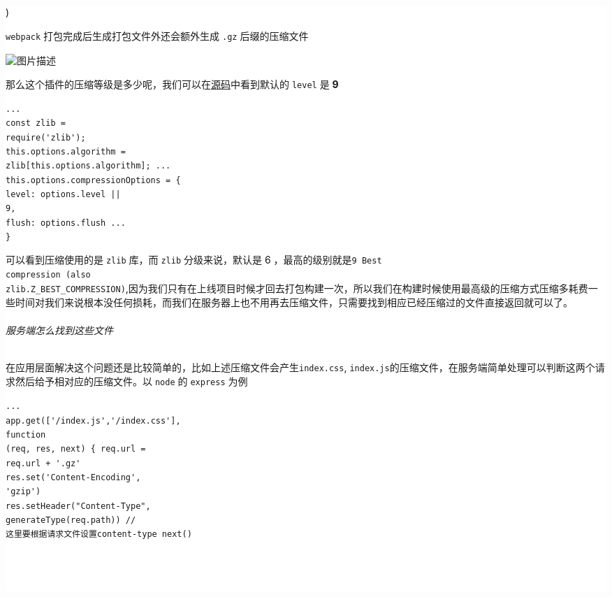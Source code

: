 )</code></pre><p><code>webpack</code> &#x6253;&#x5305;&#x5B8C;&#x6210;&#x540E;&#x751F;&#x6210;&#x6253;&#x5305;&#x6587;&#x4EF6;&#x5916;&#x8FD8;&#x4F1A;&#x989D;&#x5916;&#x751F;&#x6210; <code>.gz</code> &#x540E;&#x7F00;&#x7684;&#x538B;&#x7F29;&#x6587;&#x4EF6;</p><p><span class="img-wrap"><img data-src="/img/bV1R5g?w=1492&amp;h=168" src="https://static.alili.tech/img/bV1R5g?w=1492&amp;h=168" alt="&#x56FE;&#x7247;&#x63CF;&#x8FF0;" title="&#x56FE;&#x7247;&#x63CF;&#x8FF0;" style="cursor:pointer;display:inline"></span></p><p>&#x90A3;&#x4E48;&#x8FD9;&#x4E2A;&#x63D2;&#x4EF6;&#x7684;&#x538B;&#x7F29;&#x7B49;&#x7EA7;&#x662F;&#x591A;&#x5C11;&#x5462;&#xFF0C;&#x6211;&#x4EEC;&#x53EF;&#x4EE5;&#x5728;<a href="https://github.com/webpack-contrib/compression-webpack-plugin/blob/master/src/index.js" rel="nofollow noreferrer" target="_blank">&#x6E90;&#x7801;</a>&#x4E2D;&#x770B;&#x5230;&#x9ED8;&#x8BA4;&#x7684; <code>level</code> &#x662F; <strong>9</strong></p><div class="widget-codetool" style="display:none"><div class="widget-codetool--inner"><span class="selectCode code-tool" data-toggle="tooltip" data-placement="top" title="" data-original-title="&#x5168;&#x9009;"></span> <span type="button" class="copyCode code-tool" data-toggle="tooltip" data-placement="top" data-clipboard-text="...
const zlib = require(&apos;zlib&apos;);
this.options.algorithm = zlib[this.options.algorithm];
...
this.options.compressionOptions = {
    level: options.level || 9,
    flush: options.flush
    ...
}" title="" data-original-title="&#x590D;&#x5236;"></span> <span type="button" class="saveToNote code-tool" data-toggle="tooltip" data-placement="top" title="" data-original-title="&#x653E;&#x8FDB;&#x7B14;&#x8BB0;"></span></div></div><pre class="javascript hljs"><code class="javascript">...
const zlib = <span class="hljs-built_in">require</span>(<span class="hljs-string">&apos;zlib&apos;</span>);
<span class="hljs-keyword">this</span>.options.algorithm = zlib[<span class="hljs-keyword">this</span>.options.algorithm];
...
this.options.compressionOptions = {
    <span class="hljs-attr">level</span>: options.level || <span class="hljs-number">9</span>,
    <span class="hljs-attr">flush</span>: options.flush
    ...
}</code></pre><p>&#x53EF;&#x4EE5;&#x770B;&#x5230;&#x538B;&#x7F29;&#x4F7F;&#x7528;&#x7684;&#x662F; <code>zlib</code> &#x5E93;&#xFF0C;&#x800C; <code>zlib</code> &#x5206;&#x7EA7;&#x6765;&#x8BF4;&#xFF0C;&#x9ED8;&#x8BA4;&#x662F; 6 &#xFF0C;&#x6700;&#x9AD8;&#x7684;&#x7EA7;&#x522B;&#x5C31;&#x662F;<code>9 Best compression (also zlib.Z_BEST_COMPRESSION)</code>,&#x56E0;&#x4E3A;&#x6211;&#x4EEC;&#x53EA;&#x6709;&#x5728;&#x4E0A;&#x7EBF;&#x9879;&#x76EE;&#x65F6;&#x5019;&#x624D;&#x56DE;&#x53BB;&#x6253;&#x5305;&#x6784;&#x5EFA;&#x4E00;&#x6B21;&#xFF0C;&#x6240;&#x4EE5;&#x6211;&#x4EEC;&#x5728;&#x6784;&#x5EFA;&#x65F6;&#x5019;&#x4F7F;&#x7528;&#x6700;&#x9AD8;&#x7EA7;&#x7684;&#x538B;&#x7F29;&#x65B9;&#x5F0F;&#x538B;&#x7F29;&#x591A;&#x8017;&#x8D39;&#x4E00;&#x4E9B;&#x65F6;&#x95F4;&#x5BF9;&#x6211;&#x4EEC;&#x6765;&#x8BF4;&#x6839;&#x672C;&#x6CA1;&#x4EFB;&#x4F55;&#x635F;&#x8017;&#xFF0C;&#x800C;&#x6211;&#x4EEC;&#x5728;&#x670D;&#x52A1;&#x5668;&#x4E0A;&#x4E5F;&#x4E0D;&#x7528;&#x518D;&#x53BB;&#x538B;&#x7F29;&#x6587;&#x4EF6;&#xFF0C;&#x53EA;&#x9700;&#x8981;&#x627E;&#x5230;&#x76F8;&#x5E94;&#x5DF2;&#x7ECF;&#x538B;&#x7F29;&#x8FC7;&#x7684;&#x6587;&#x4EF6;&#x76F4;&#x63A5;&#x8FD4;&#x56DE;&#x5C31;&#x53EF;&#x4EE5;&#x4E86;&#x3002;</p><h6>&#x670D;&#x52A1;&#x7AEF;&#x600E;&#x4E48;&#x627E;&#x5230;&#x8FD9;&#x4E9B;&#x6587;&#x4EF6;</h6><p>&#x5728;&#x5E94;&#x7528;&#x5C42;&#x9762;&#x89E3;&#x51B3;&#x8FD9;&#x4E2A;&#x95EE;&#x9898;&#x8FD8;&#x662F;&#x6BD4;&#x8F83;&#x7B80;&#x5355;&#x7684;&#xFF0C;&#x6BD4;&#x5982;&#x4E0A;&#x8FF0;&#x538B;&#x7F29;&#x6587;&#x4EF6;&#x4F1A;&#x4EA7;&#x751F;<code>index.css</code>, <code>index.js</code>&#x7684;&#x538B;&#x7F29;&#x6587;&#x4EF6;&#xFF0C;&#x5728;&#x670D;&#x52A1;&#x7AEF;&#x7B80;&#x5355;&#x5904;&#x7406;&#x53EF;&#x4EE5;&#x5224;&#x65AD;&#x8FD9;&#x4E24;&#x4E2A;&#x8BF7;&#x6C42;&#x7136;&#x540E;&#x7ED9;&#x4E88;&#x76F8;&#x5BF9;&#x5E94;&#x7684;&#x538B;&#x7F29;&#x6587;&#x4EF6;&#x3002;&#x4EE5; <code>node</code> &#x7684; <code>express</code> &#x4E3A;&#x4F8B;</p><div class="widget-codetool" style="display:none"><div class="widget-codetool--inner"><span class="selectCode code-tool" data-toggle="tooltip" data-placement="top" title="" data-original-title="&#x5168;&#x9009;"></span> <span type="button" class="copyCode code-tool" data-toggle="tooltip" data-placement="top" data-clipboard-text="...
app.get([&apos;/index.js&apos;,&apos;/index.css&apos;], function (req, res, next) {
  req.url = req.url + &apos;.gz&apos;
  res.set(&apos;Content-Encoding&apos;, &apos;gzip&apos;)
  res.setHeader(&quot;Content-Type&quot;, generateType(req.path)) // &#x8FD9;&#x91CC;&#x8981;&#x6839;&#x636E;&#x8BF7;&#x6C42;&#x6587;&#x4EF6;&#x8BBE;&#x7F6E;content-type
  next()
})" title="" data-original-title="&#x590D;&#x5236;"></span> <span type="button" class="saveToNote code-tool" data-toggle="tooltip" data-placement="top" title="" data-original-title="&#x653E;&#x8FDB;&#x7B14;&#x8BB0;"></span></div></div><pre class="javascript hljs"><code class="javascript">...
app.get([<span class="hljs-string">&apos;/index.js&apos;</span>,<span class="hljs-string">&apos;/index.css&apos;</span>], <span class="hljs-function"><span class="hljs-keyword">function</span> (<span class="hljs-params">req, res, next</span>) </span>{
  req.url = req.url + <span class="hljs-string">&apos;.gz&apos;</span>
  res.set(<span class="hljs-string">&apos;Content-Encoding&apos;</span>, <span class="hljs-string">&apos;gzip&apos;</span>)
  res.setHeader(<span class="hljs-string">&quot;Content-Type&quot;</span>, generateType(req.path)) <span class="hljs-comment">// &#x8FD9;&#x91CC;&#x8981;&#x6839;&#x636E;&#x8BF7;&#x6C42;&#x6587;&#x4EF6;&#x8BBE;&#x7F6E;content-type</span>
  next()